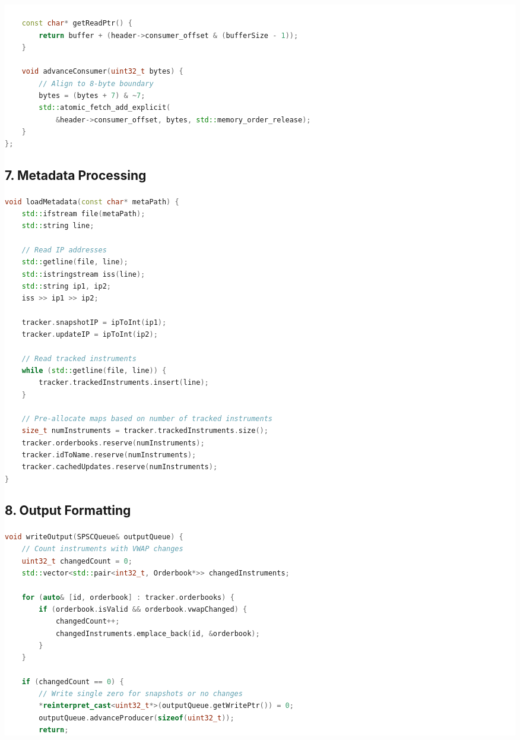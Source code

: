 ```cpp
    
    const char* getReadPtr() {
        return buffer + (header->consumer_offset & (bufferSize - 1));
    }
    
    void advanceConsumer(uint32_t bytes) {
        // Align to 8-byte boundary
        bytes = (bytes + 7) & ~7;
        std::atomic_fetch_add_explicit(
            &header->consumer_offset, bytes, std::memory_order_release);
    }
};
```

## 7. Metadata Processing

```cpp
void loadMetadata(const char* metaPath) {
    std::ifstream file(metaPath);
    std::string line;
    
    // Read IP addresses
    std::getline(file, line);
    std::istringstream iss(line);
    std::string ip1, ip2;
    iss >> ip1 >> ip2;
    
    tracker.snapshotIP = ipToInt(ip1);
    tracker.updateIP = ipToInt(ip2);
    
    // Read tracked instruments
    while (std::getline(file, line)) {
        tracker.trackedInstruments.insert(line);
    }
    
    // Pre-allocate maps based on number of tracked instruments
    size_t numInstruments = tracker.trackedInstruments.size();
    tracker.orderbooks.reserve(numInstruments);
    tracker.idToName.reserve(numInstruments);
    tracker.cachedUpdates.reserve(numInstruments);
}
```

## 8. Output Formatting

```cpp
void writeOutput(SPSCQueue& outputQueue) {
    // Count instruments with VWAP changes
    uint32_t changedCount = 0;
    std::vector<std::pair<int32_t, Orderbook*>> changedInstruments;
    
    for (auto& [id, orderbook] : tracker.orderbooks) {
        if (orderbook.isValid && orderbook.vwapChanged) {
            changedCount++;
            changedInstruments.emplace_back(id, &orderbook);
        }
    }
    
    if (changedCount == 0) {
        // Write single zero for snapshots or no changes
        *reinterpret_cast<uint32_t*>(outputQueue.getWritePtr()) = 0;
        outputQueue.advanceProducer(sizeof(uint32_t));
        return;
```